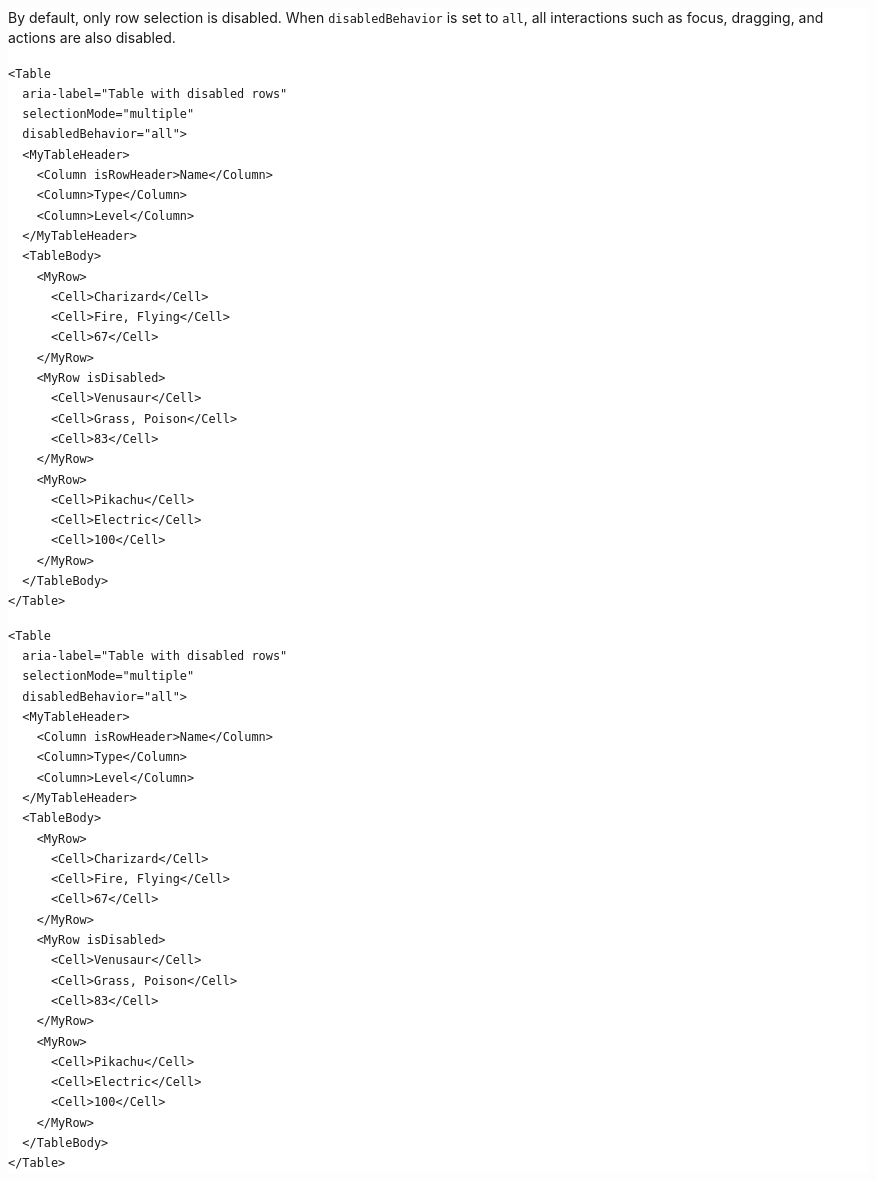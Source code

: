 By default, only row selection is disabled. When `disabledBehavior` is set to `all`, all interactions such as focus, dragging, and actions are also disabled.

```
<Table
  aria-label="Table with disabled rows"
  selectionMode="multiple"
  disabledBehavior="all">
  <MyTableHeader>
    <Column isRowHeader>Name</Column>
    <Column>Type</Column>
    <Column>Level</Column>
  </MyTableHeader>
  <TableBody>
    <MyRow>
      <Cell>Charizard</Cell>
      <Cell>Fire, Flying</Cell>
      <Cell>67</Cell>
    </MyRow>
    <MyRow isDisabled>
      <Cell>Venusaur</Cell>
      <Cell>Grass, Poison</Cell>
      <Cell>83</Cell>
    </MyRow>
    <MyRow>
      <Cell>Pikachu</Cell>
      <Cell>Electric</Cell>
      <Cell>100</Cell>
    </MyRow>
  </TableBody>
</Table>
```

```
<Table
  aria-label="Table with disabled rows"
  selectionMode="multiple"
  disabledBehavior="all">
  <MyTableHeader>
    <Column isRowHeader>Name</Column>
    <Column>Type</Column>
    <Column>Level</Column>
  </MyTableHeader>
  <TableBody>
    <MyRow>
      <Cell>Charizard</Cell>
      <Cell>Fire, Flying</Cell>
      <Cell>67</Cell>
    </MyRow>
    <MyRow isDisabled>
      <Cell>Venusaur</Cell>
      <Cell>Grass, Poison</Cell>
      <Cell>83</Cell>
    </MyRow>
    <MyRow>
      <Cell>Pikachu</Cell>
      <Cell>Electric</Cell>
      <Cell>100</Cell>
    </MyRow>
  </TableBody>
</Table>
```
